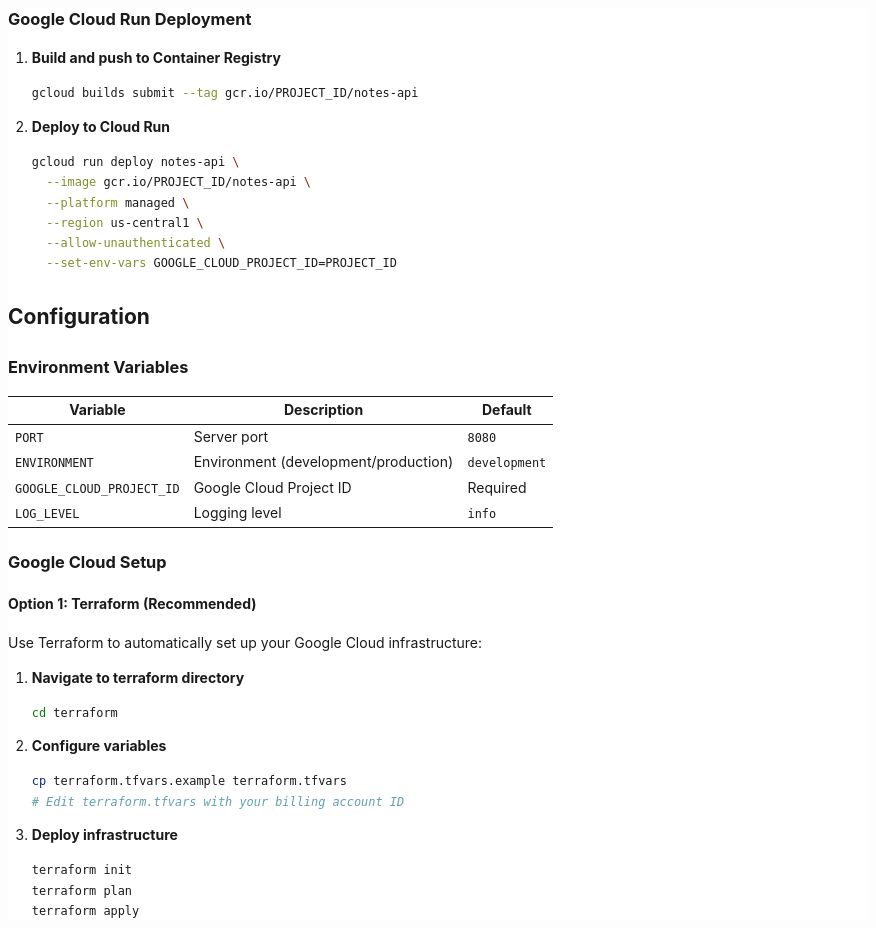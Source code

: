 ### Google Cloud Run Deployment

1. **Build and push to Container Registry**
   ```bash
   gcloud builds submit --tag gcr.io/PROJECT_ID/notes-api
   ```

2. **Deploy to Cloud Run**
   ```bash
   gcloud run deploy notes-api \
     --image gcr.io/PROJECT_ID/notes-api \
     --platform managed \
     --region us-central1 \
     --allow-unauthenticated \
     --set-env-vars GOOGLE_CLOUD_PROJECT_ID=PROJECT_ID
   ```

## Configuration

### Environment Variables

| Variable | Description | Default |
|----------|-------------|---------|
| `PORT` | Server port | `8080` |
| `ENVIRONMENT` | Environment (development/production) | `development` |
| `GOOGLE_CLOUD_PROJECT_ID` | Google Cloud Project ID | Required |
| `LOG_LEVEL` | Logging level | `info` |

### Google Cloud Setup

#### Option 1: Terraform (Recommended)

Use Terraform to automatically set up your Google Cloud infrastructure:

1. **Navigate to terraform directory**
   ```bash
   cd terraform
   ```

2. **Configure variables**
   ```bash
   cp terraform.tfvars.example terraform.tfvars
   # Edit terraform.tfvars with your billing account ID
   ```

3. **Deploy infrastructure**
   ```bash
   terraform init
   terraform plan
   terraform apply
   ```
